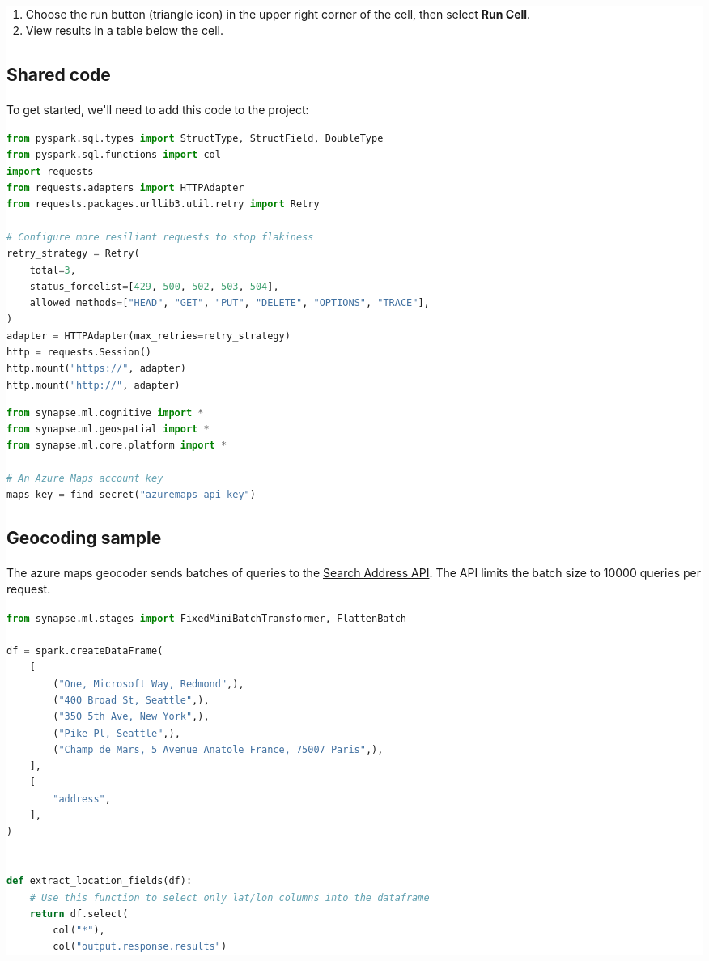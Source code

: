 1. Choose the run button (triangle icon) in the upper right corner of the cell, then select **Run Cell**.
1. View results in a table below the cell.

## Shared code

To get started, we'll need to add this code to the project:


```python
from pyspark.sql.types import StructType, StructField, DoubleType
from pyspark.sql.functions import col
import requests
from requests.adapters import HTTPAdapter
from requests.packages.urllib3.util.retry import Retry

# Configure more resiliant requests to stop flakiness
retry_strategy = Retry(
    total=3,
    status_forcelist=[429, 500, 502, 503, 504],
    allowed_methods=["HEAD", "GET", "PUT", "DELETE", "OPTIONS", "TRACE"],
)
adapter = HTTPAdapter(max_retries=retry_strategy)
http = requests.Session()
http.mount("https://", adapter)
http.mount("http://", adapter)
```


```python
from synapse.ml.cognitive import *
from synapse.ml.geospatial import *
from synapse.ml.core.platform import *

# An Azure Maps account key
maps_key = find_secret("azuremaps-api-key")
```

## Geocoding sample

The azure maps geocoder sends batches of queries to the [Search Address API](https://docs.microsoft.com/en-us/rest/api/maps/search/getsearchaddress). The API limits the batch size to 10000 queries per request.  


```python
from synapse.ml.stages import FixedMiniBatchTransformer, FlattenBatch

df = spark.createDataFrame(
    [
        ("One, Microsoft Way, Redmond",),
        ("400 Broad St, Seattle",),
        ("350 5th Ave, New York",),
        ("Pike Pl, Seattle",),
        ("Champ de Mars, 5 Avenue Anatole France, 75007 Paris",),
    ],
    [
        "address",
    ],
)


def extract_location_fields(df):
    # Use this function to select only lat/lon columns into the dataframe
    return df.select(
        col("*"),
        col("output.response.results")
```
